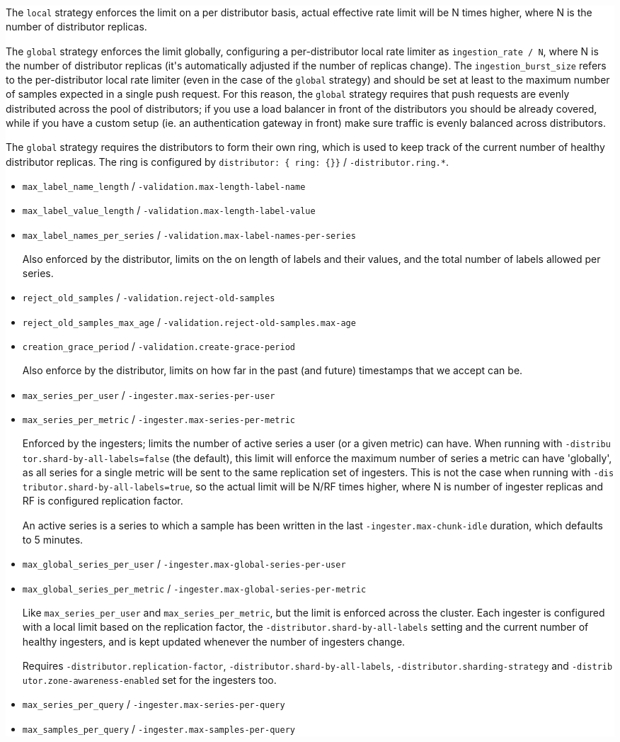   The `local` strategy enforces the limit on a per distributor basis, actual effective rate limit will be N times higher, where N is the number of distributor replicas.

  The `global` strategy enforces the limit globally, configuring a per-distributor local rate limiter as `ingestion_rate / N`, where N is the number of distributor replicas (it's automatically adjusted if the number of replicas change). The `ingestion_burst_size` refers to the per-distributor local rate limiter (even in the case of the `global` strategy) and should be set at least to the maximum number of samples expected in a single push request. For this reason, the `global` strategy requires that push requests are evenly distributed across the pool of distributors; if you use a load balancer in front of the distributors you should be already covered, while if you have a custom setup (ie. an authentication gateway in front) make sure traffic is evenly balanced across distributors.

  The `global` strategy requires the distributors to form their own ring, which is used to keep track of the current number of healthy distributor replicas. The ring is configured by `distributor: { ring: {}}` / `-distributor.ring.*`.

- `max_label_name_length` / `-validation.max-length-label-name`
- `max_label_value_length` / `-validation.max-length-label-value`
- `max_label_names_per_series` / `-validation.max-label-names-per-series`

  Also enforced by the distributor, limits on the on length of labels and their values, and the total number of labels allowed per series.

- `reject_old_samples` / `-validation.reject-old-samples`
- `reject_old_samples_max_age` / `-validation.reject-old-samples.max-age`
- `creation_grace_period` / `-validation.create-grace-period`

  Also enforce by the distributor, limits on how far in the past (and future) timestamps that we accept can be.

- `max_series_per_user` / `-ingester.max-series-per-user`
- `max_series_per_metric` / `-ingester.max-series-per-metric`

  Enforced by the ingesters; limits the number of active series a user (or a given metric) can have.  When running with `-distributor.shard-by-all-labels=false` (the default), this limit will enforce the maximum number of series a metric can have 'globally', as all series for a single metric will be sent to the same replication set of ingesters.  This is not the case when running with `-distributor.shard-by-all-labels=true`, so the actual limit will be N/RF times higher, where N is number of ingester replicas and RF is configured replication factor.

  An active series is a series to which a sample has been written in the last `-ingester.max-chunk-idle` duration, which defaults to 5 minutes.

- `max_global_series_per_user` / `-ingester.max-global-series-per-user`
- `max_global_series_per_metric` / `-ingester.max-global-series-per-metric`

   Like `max_series_per_user` and `max_series_per_metric`, but the limit is enforced across the cluster. Each ingester is configured with a local limit based on the replication factor, the `-distributor.shard-by-all-labels` setting and the current number of healthy ingesters, and is kept updated whenever the number of ingesters change.

   Requires `-distributor.replication-factor`, `-distributor.shard-by-all-labels`, `-distributor.sharding-strategy` and `-distributor.zone-awareness-enabled` set for the ingesters too.

- `max_series_per_query` / `-ingester.max-series-per-query`
- `max_samples_per_query` / `-ingester.max-samples-per-query`
